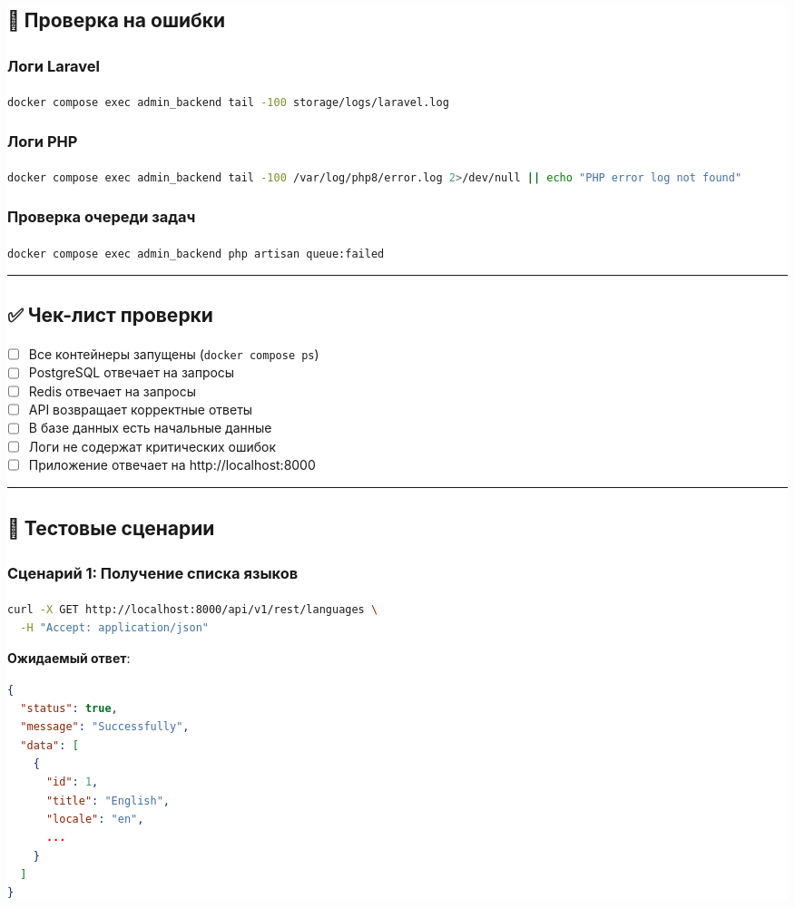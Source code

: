 ## 🐛 Проверка на ошибки

### Логи Laravel

```bash
docker compose exec admin_backend tail -100 storage/logs/laravel.log
```

### Логи PHP

```bash
docker compose exec admin_backend tail -100 /var/log/php8/error.log 2>/dev/null || echo "PHP error log not found"
```

### Проверка очереди задач

```bash
docker compose exec admin_backend php artisan queue:failed
```

---

## ✅ Чек-лист проверки

- [ ] Все контейнеры запущены (`docker compose ps`)
- [ ] PostgreSQL отвечает на запросы
- [ ] Redis отвечает на запросы
- [ ] API возвращает корректные ответы
- [ ] В базе данных есть начальные данные
- [ ] Логи не содержат критических ошибок
- [ ] Приложение отвечает на http://localhost:8000

---

## 🎯 Тестовые сценарии

### Сценарий 1: Получение списка языков

```bash
curl -X GET http://localhost:8000/api/v1/rest/languages \
  -H "Accept: application/json"
```

**Ожидаемый ответ**:
```json
{
  "status": true,
  "message": "Successfully",
  "data": [
    {
      "id": 1,
      "title": "English",
      "locale": "en",
      ...
    }
  ]
}
```
